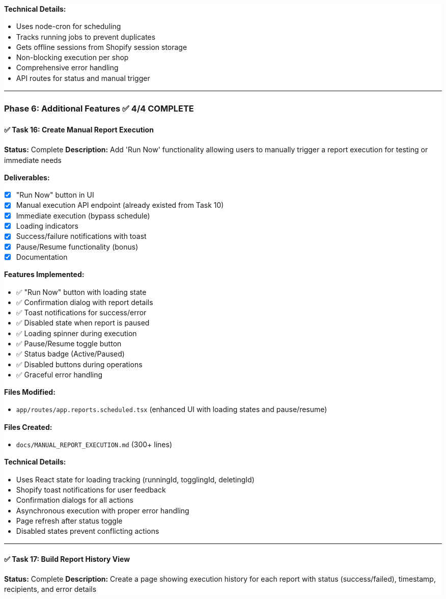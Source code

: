 **Technical Details:**
- Uses node-cron for scheduling
- Tracks running jobs to prevent duplicates
- Gets offline sessions from Shopify session storage
- Non-blocking execution per shop
- Comprehensive error handling
- API routes for status and manual trigger

---

### Phase 6: Additional Features ✅ 4/4 COMPLETE

#### ✅ Task 16: Create Manual Report Execution
**Status:** Complete
**Description:** Add 'Run Now' functionality allowing users to manually trigger a report execution for testing or immediate needs

**Deliverables:**
- [x] "Run Now" button in UI
- [x] Manual execution API endpoint (already existed from Task 10)
- [x] Immediate execution (bypass schedule)
- [x] Loading indicators
- [x] Success/failure notifications with toast
- [x] Pause/Resume functionality (bonus)
- [x] Documentation

**Features Implemented:**
- ✅ "Run Now" button with loading state
- ✅ Confirmation dialog with report details
- ✅ Toast notifications for success/error
- ✅ Disabled state when report is paused
- ✅ Loading spinner during execution
- ✅ Pause/Resume toggle button
- ✅ Status badge (Active/Paused)
- ✅ Disabled buttons during operations
- ✅ Graceful error handling

**Files Modified:**
- `app/routes/app.reports.scheduled.tsx` (enhanced UI with loading states and pause/resume)

**Files Created:**
- `docs/MANUAL_REPORT_EXECUTION.md` (300+ lines)

**Technical Details:**
- Uses React state for loading tracking (runningId, togglingId, deletingId)
- Shopify toast notifications for user feedback
- Confirmation dialogs for all actions
- Asynchronous execution with proper error handling
- Page refresh after status toggle
- Disabled states prevent conflicting actions

---

#### ✅ Task 17: Build Report History View
**Status:** Complete
**Description:** Create a page showing execution history for each report with status (success/failed), timestamp, recipients, and error details
